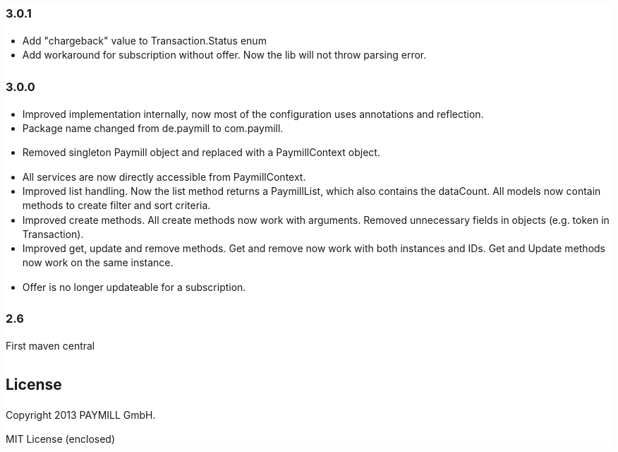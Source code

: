 ### 3.0.1
* Add "chargeback" value to Transaction.Status enum
* Add workaround for subscription without offer. Now the lib will not throw parsing error.

### 3.0.0
* Improved implementation internally, now most of the configuration uses annotations and reflection.
* Package name changed from de.paymill to com.paymill.
- Removed singleton Paymill object and replaced with a PaymillContext object.
+ All services are now directly accessible from PaymillContext.
+ Improved list handling. Now the list method returns a PaymillList, which also contains the dataCount. All models now contain methods to create filter and sort criteria.
+ Improved create methods. All create methods now work with arguments. Removed unnecessary fields in objects (e.g. token in Transaction).
+ Improved get, update and remove methods. Get and remove now work with both instances and IDs. Get and Update methods now work on the same instance.
- Offer is no longer updateable for a subscription.

### 2.6
First maven central

## License

Copyright 2013 PAYMILL GmbH.

MIT License (enclosed)
